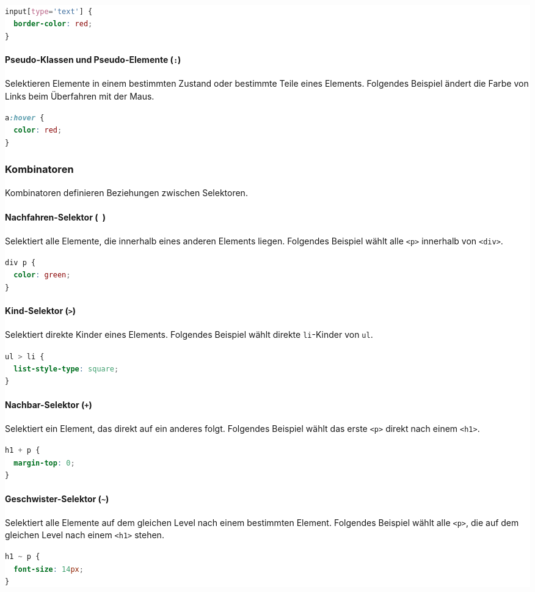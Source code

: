 ```css
input[type='text'] { 
  border-color: red; 
}
```

#### Pseudo-Klassen und Pseudo-Elemente (`:`)
Selektieren Elemente in einem bestimmten Zustand oder bestimmte Teile eines Elements. Folgendes Beispiel ändert die Farbe von Links beim Überfahren mit der Maus.

```css
a:hover { 
  color: red; 
}
```

### Kombinatoren
Kombinatoren definieren Beziehungen zwischen Selektoren.

#### Nachfahren-Selektor (` `)
Selektiert alle Elemente, die innerhalb eines anderen Elements liegen. Folgendes Beispiel wählt alle `<p>` innerhalb von `<div>`.

```css
div p { 
  color: green; 
}
```

#### Kind-Selektor (`>`)
Selektiert direkte Kinder eines Elements. Folgendes Beispiel wählt direkte `li`-Kinder von `ul`.

```css
ul > li { 
  list-style-type: square; 
}
```

#### Nachbar-Selektor (`+`)
Selektiert ein Element, das direkt auf ein anderes folgt. Folgendes Beispiel wählt das erste `<p>` direkt nach einem `<h1>`.

```css
h1 + p { 
  margin-top: 0; 
}
```

#### Geschwister-Selektor (`~`)
Selektiert alle Elemente auf dem gleichen Level nach einem bestimmten Element. Folgendes Beispiel wählt alle `<p>`, die auf dem gleichen Level nach einem `<h1>` stehen.

```css
h1 ~ p { 
  font-size: 14px; 
}
```
